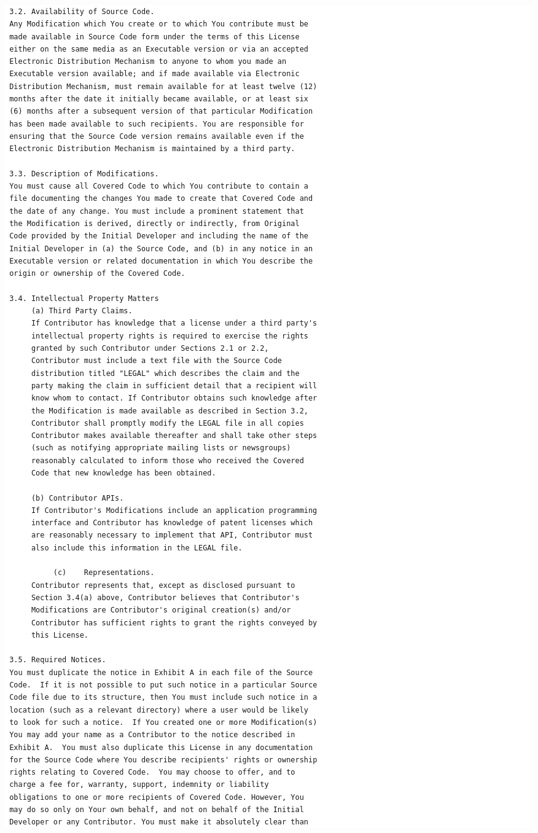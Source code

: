      3.2. Availability of Source Code.
     Any Modification which You create or to which You contribute must be
     made available in Source Code form under the terms of this License
     either on the same media as an Executable version or via an accepted
     Electronic Distribution Mechanism to anyone to whom you made an
     Executable version available; and if made available via Electronic
     Distribution Mechanism, must remain available for at least twelve (12)
     months after the date it initially became available, or at least six
     (6) months after a subsequent version of that particular Modification
     has been made available to such recipients. You are responsible for
     ensuring that the Source Code version remains available even if the
     Electronic Distribution Mechanism is maintained by a third party.

     3.3. Description of Modifications.
     You must cause all Covered Code to which You contribute to contain a
     file documenting the changes You made to create that Covered Code and
     the date of any change. You must include a prominent statement that
     the Modification is derived, directly or indirectly, from Original
     Code provided by the Initial Developer and including the name of the
     Initial Developer in (a) the Source Code, and (b) in any notice in an
     Executable version or related documentation in which You describe the
     origin or ownership of the Covered Code.

     3.4. Intellectual Property Matters
          (a) Third Party Claims.
          If Contributor has knowledge that a license under a third party's
          intellectual property rights is required to exercise the rights
          granted by such Contributor under Sections 2.1 or 2.2,
          Contributor must include a text file with the Source Code
          distribution titled "LEGAL" which describes the claim and the
          party making the claim in sufficient detail that a recipient will
          know whom to contact. If Contributor obtains such knowledge after
          the Modification is made available as described in Section 3.2,
          Contributor shall promptly modify the LEGAL file in all copies
          Contributor makes available thereafter and shall take other steps
          (such as notifying appropriate mailing lists or newsgroups)
          reasonably calculated to inform those who received the Covered
          Code that new knowledge has been obtained.

          (b) Contributor APIs.
          If Contributor's Modifications include an application programming
          interface and Contributor has knowledge of patent licenses which
          are reasonably necessary to implement that API, Contributor must
          also include this information in the LEGAL file.

               (c)    Representations.
          Contributor represents that, except as disclosed pursuant to
          Section 3.4(a) above, Contributor believes that Contributor's
          Modifications are Contributor's original creation(s) and/or
          Contributor has sufficient rights to grant the rights conveyed by
          this License.

     3.5. Required Notices.
     You must duplicate the notice in Exhibit A in each file of the Source
     Code.  If it is not possible to put such notice in a particular Source
     Code file due to its structure, then You must include such notice in a
     location (such as a relevant directory) where a user would be likely
     to look for such a notice.  If You created one or more Modification(s)
     You may add your name as a Contributor to the notice described in
     Exhibit A.  You must also duplicate this License in any documentation
     for the Source Code where You describe recipients' rights or ownership
     rights relating to Covered Code.  You may choose to offer, and to
     charge a fee for, warranty, support, indemnity or liability
     obligations to one or more recipients of Covered Code. However, You
     may do so only on Your own behalf, and not on behalf of the Initial
     Developer or any Contributor. You must make it absolutely clear than